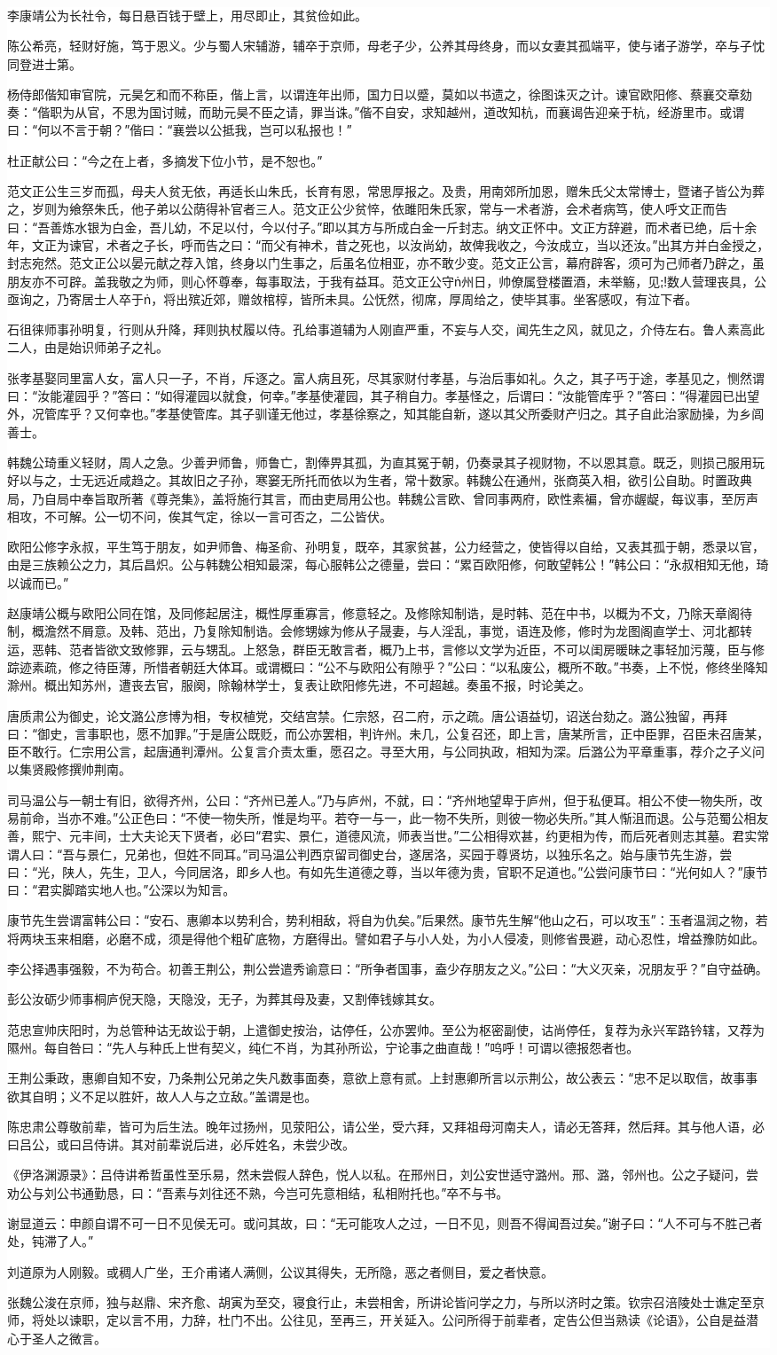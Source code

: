 李康靖公为长社令，每日悬百钱于壁上，用尽即止，其贫俭如此。  

陈公希亮，轻财好施，笃于恩义。少与蜀人宋辅游，辅卒于京师，母老子少，公养其母终身，而以女妻其孤端平，使与诸子游学，卒与子忱同登进士第。  

杨侍郎偕知审官院，元昊乞和而不称臣，偕上言，以谓连年出师，国力日以蹙，莫如以书遗之，徐图诛灭之计。谏官欧阳修、蔡襄交章劾奏：“偕职为从官，不思为国讨贼，而助元昊不臣之请，罪当诛。”偕不自安，求知越州，道改知杭，而襄谒告迎亲于杭，经游里市。或谓曰：“何以不言于朝？”偕曰：“襄尝以公抵我，岂可以私报也！”  

杜正献公曰：“今之在上者，多摘发下位小节，是不恕也。”  

范文正公生三岁而孤，母夫人贫无依，再适长山朱氏，长育有恩，常思厚报之。及贵，用南郊所加恩，赠朱氏父太常博士，暨诸子皆公为葬之，岁则为飨祭朱氏，他子弟以公荫得补官者三人。范文正公少贫悴，依雎阳朱氏家，常与一术者游，会术者病笃，使人呼文正而告曰：“吾善炼水银为白金，吾儿幼，不足以付，今以付子。”即以其方与所成白金一斤封志。纳文正怀中。文正方辞避，而术者已绝，后十余年，文正为谏官，术者之子长，呼而告之曰：“而父有神术，昔之死也，以汝尚幼，故俾我收之，今汝成立，当以还汝。”出其方并白金授之，封志宛然。范文正公以晏元献之荐入馆，终身以门生事之，后虽名位相亚，亦不敢少变。范文正公言，幕府辟客，须可为己师者乃辟之，虽朋友亦不可辟。盖我敬之为师，则心怀尊奉，每事取法，于我有益耳。范文正公守州日，帅僚属登楼置酒，未举觞，见数人营理丧具，公亟询之，乃寄居士人卒于，将出殡近郊，赠敛棺椁，皆所未具。公怃然，彻席，厚周给之，使毕其事。坐客感叹，有泣下者。  

石徂徕师事孙明复，行则从升降，拜则执杖履以侍。孔给事道辅为人刚直严重，不妄与人交，闻先生之风，就见之，介侍左右。鲁人素高此二人，由是始识师弟子之礼。  

张孝基娶同里富人女，富人只一子，不肖，斥逐之。富人病且死，尽其家财付孝基，与治后事如礼。久之，其子丐于途，孝基见之，恻然谓曰：“汝能灌园乎？”答曰：“如得灌园以就食，何幸。”孝基使灌园，其子稍自力。孝基怪之，后谓曰：“汝能管库乎？”答曰：“得灌园已出望外，况管库乎？又何幸也。”孝基使管库。其子驯谨无他过，孝基徐察之，知其能自新，遂以其父所委财产归之。其子自此治家励操，为乡闾善士。  

韩魏公琦重义轻财，周人之急。少善尹师鲁，师鲁亡，割俸畀其孤，为直其冤于朝，仍奏录其子视财物，不以恩其意。既乏，则损己服用玩好以与之，士无远近咸趋之。其故旧之子孙，寒窭无所托而依以为生者，常十数家。韩魏公在通州，张商英入相，欲引公自助。时置政典局，乃自局中奉旨取所著《尊尧集》，盖将施行其言，而由吏局用公也。韩魏公言欧、曾同事两府，欧性素褊，曾亦龌龊，每议事，至厉声相攻，不可解。公一切不问，俟其气定，徐以一言可否之，二公皆伏。  

欧阳公修字永叔，平生笃于朋友，如尹师鲁、梅圣俞、孙明复，既卒，其家贫甚，公力经营之，使皆得以自给，又表其孤于朝，悉录以官，由是三族赖公之力，其后昌炽。公与韩魏公相知最深，每心服韩公之德量，尝曰：“累百欧阳修，何敢望韩公！”韩公曰：“永叔相知无他，琦以诚而已。”  

赵康靖公概与欧阳公同在馆，及同修起居注，概性厚重寡言，修意轻之。及修除知制诰，是时韩、范在中书，以概为不文，乃除天章阁待制，概澹然不屑意。及韩、范出，乃复除知制诰。会修甥嫁为修从子晟妻，与人淫乱，事觉，语连及修，修时为龙图阁直学士、河北都转运，恶韩、范者皆欲文致修罪，云与甥乱。上怒急，群臣无敢言者，概乃上书，言修以文学为近臣，不可以闺房暖昧之事轻加污蔑，臣与修踪迹素疏，修之待臣薄，所惜者朝廷大体耳。或谓概曰：“公不与欧阳公有隙乎？”公曰：“以私废公，概所不敢。”书奏，上不悦，修终坐降知滁州。概出知苏州，遭丧去官，服阕，除翰林学士，复表让欧阳修先进，不可超越。奏虽不报，时论美之。  

唐质肃公为御史，论文潞公彦博为相，专权植党，交结宫禁。仁宗怒，召二府，示之疏。唐公语益切，诏送台劾之。潞公独留，再拜曰：“御史，言事职也，愿不加罪。”于是唐公既贬，而公亦罢相，判许州。未几，公复召还，即上言，唐某所言，正中臣罪，召臣未召唐某，臣不敢行。仁宗用公言，起唐通判潭州。公复言介责太重，愿召之。寻至大用，与公同执政，相知为深。后潞公为平章重事，荐介之子义问以集贤殿修撰帅荆南。  

司马温公与一朝士有旧，欲得齐州，公曰：“齐州已差人。”乃与庐州，不就，曰：“齐州地望卑于庐州，但于私便耳。相公不使一物失所，改易前命，当亦不难。”公正色曰：“不使一物失所，惟是均平。若夺一与一，此一物不失所，则彼一物必失所。”其人惭沮而退。公与范蜀公相友善，熙宁、元丰间，士大夫论天下贤者，必曰“君实、景仁，道德风流，师表当世。”二公相得欢甚，约更相为传，而后死者则志其墓。君实常谓人曰：“吾与景仁，兄弟也，但姓不同耳。”司马温公判西京留司御史台，遂居洛，买园于尊贤坊，以独乐名之。始与康节先生游，尝曰：“光，陕人，先生，卫人，今同居洛，即乡人也。有如先生道德之尊，当以年德为贵，官职不足道也。”公尝问康节曰：“光何如人？”康节曰：“君实脚踏实地人也。”公深以为知言。  

康节先生尝谓富韩公曰：“安石、惠卿本以势利合，势利相敌，将自为仇矣。”后果然。康节先生解“他山之石，可以攻玉”：玉者温润之物，若将两块玉来相磨，必磨不成，须是得他个粗矿底物，方磨得出。譬如君子与小人处，为小人侵凌，则修省畏避，动心忍性，增益豫防如此。  

李公择遇事强毅，不为苟合。初善王荆公，荆公尝遣秀谕意曰：“所争者国事，盍少存朋友之义。”公曰：“大义灭亲，况朋友乎？”自守益确。  

彭公汝砺少师事桐庐倪天隐，天隐没，无子，为葬其母及妻，又割俸钱嫁其女。  

范忠宣帅庆阳时，为总管种诂无故讼于朝，上遣御史按治，诂停任，公亦罢帅。至公为枢密副使，诂尚停任，复荐为永兴军路钤辖，又荐为隰州。每自咎曰：“先人与种氏上世有契义，纯仁不肖，为其孙所讼，宁论事之曲直哉！”呜呼！可谓以德报怨者也。  

王荆公秉政，惠卿自知不安，乃条荆公兄弟之失凡数事面奏，意欲上意有贰。上封惠卿所言以示荆公，故公表云：“忠不足以取信，故事事欲其自明；义不足以胜奸，故人人与之立敌。”盖谓是也。  

陈忠肃公尊敬前辈，皆可为后生法。晚年过扬州，见荥阳公，请公坐，受六拜，又拜祖母河南夫人，请必无答拜，然后拜。其与他人语，必曰吕公，或曰吕侍讲。其对前辈说后进，必斥姓名，未尝少改。  

《伊洛渊源录》：吕侍讲希哲虽性至乐易，然未尝假人辞色，悦人以私。在邢州日，刘公安世适守潞州。邢、潞，邻州也。公之子疑问，尝劝公与刘公书通勤恳，曰：“吾素与刘往还不熟，今岂可先意相结，私相附托也。”卒不与书。  

谢显道云：申颜自谓不可一日不见侯无可。或问其故，曰：“无可能攻人之过，一日不见，则吾不得闻吾过矣。”谢子曰：“人不可与不胜己者处，钝滞了人。”  

刘道原为人刚毅。或稠人广坐，王介甫诸人满侧，公议其得失，无所隐，恶之者侧目，爱之者快意。  

张魏公浚在京师，独与赵鼎、宋齐愈、胡寅为至交，寝食行止，未尝相舍，所讲论皆问学之力，与所以济时之策。钦宗召涪陵处士谯定至京师，将处以谏职，定以言不用，力辞，杜门不出。公往见，至再三，开关延入。公问所得于前辈者，定告公但当熟读《论语》，公自是益潜心于圣人之微言。  
